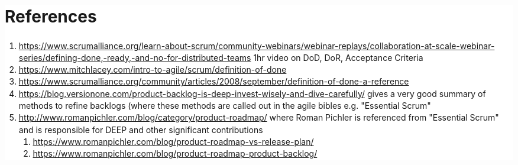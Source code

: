



# References
1. https://www.scrumalliance.org/learn-about-scrum/community-webinars/webinar-replays/collaboration-at-scale-webinar-series/defining-done,-ready,-and-no-for-distributed-teams 1hr video on DoD, DoR, Acceptance Criteria
2. https://www.mitchlacey.com/intro-to-agile/scrum/definition-of-done
3.  https://www.scrumalliance.org/community/articles/2008/september/definition-of-done-a-reference
4.  https://blog.versionone.com/product-backlog-is-deep-invest-wisely-and-dive-carefully/ gives a very good summary of methods to refine backlogs (where these methods are called out in the agile bibles e.g. "Essential Scrum"
5.  http://www.romanpichler.com/blog/category/product-roadmap/ where Roman Pichler is referenced from "Essential Scrum" and is responsible for DEEP and other significant contributions
    1.  https://www.romanpichler.com/blog/product-roadmap-vs-release-plan/
    2.  https://www.romanpichler.com/blog/product-roadmap-product-backlog/

